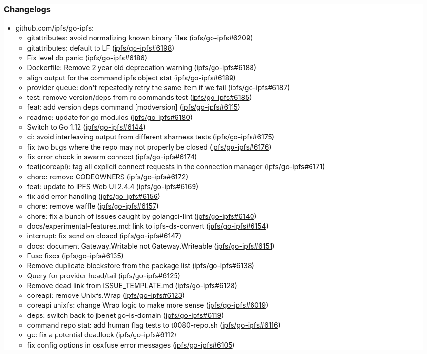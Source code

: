 ### Changelogs

- github.com/ipfs/go-ipfs:
  - gitattributes: avoid normalizing known binary files ([ipfs/go-ipfs#6209](https://github.com/SJTU-OpenNetwork/go-ipfs/pull/6209))
  - gitattributes: default to LF ([ipfs/go-ipfs#6198](https://github.com/SJTU-OpenNetwork/go-ipfs/pull/6198))
  - Fix level db panic ([ipfs/go-ipfs#6186](https://github.com/SJTU-OpenNetwork/go-ipfs/pull/6186))
  - Dockerfile: Remove 2 year old deprecation warning ([ipfs/go-ipfs#6188](https://github.com/SJTU-OpenNetwork/go-ipfs/pull/6188))
  - align output for the command ipfs object stat ([ipfs/go-ipfs#6189](https://github.com/SJTU-OpenNetwork/go-ipfs/pull/6189))
  - provider queue: don't repeatedly retry the same item if we fail ([ipfs/go-ipfs#6187](https://github.com/SJTU-OpenNetwork/go-ipfs/pull/6187))
  - test: remove version/deps from ro commands test ([ipfs/go-ipfs#6185](https://github.com/SJTU-OpenNetwork/go-ipfs/pull/6185))
  - feat: add version deps command [modversion] ([ipfs/go-ipfs#6115](https://github.com/SJTU-OpenNetwork/go-ipfs/pull/6115))
  - readme: update for go modules ([ipfs/go-ipfs#6180](https://github.com/SJTU-OpenNetwork/go-ipfs/pull/6180))
  - Switch to Go 1.12 ([ipfs/go-ipfs#6144](https://github.com/SJTU-OpenNetwork/go-ipfs/pull/6144))
  - ci: avoid interleaving output from different sharness tests ([ipfs/go-ipfs#6175](https://github.com/SJTU-OpenNetwork/go-ipfs/pull/6175))
  - fix two bugs where the repo may not properly be closed ([ipfs/go-ipfs#6176](https://github.com/SJTU-OpenNetwork/go-ipfs/pull/6176))
  - fix error check in swarm connect ([ipfs/go-ipfs#6174](https://github.com/SJTU-OpenNetwork/go-ipfs/pull/6174))
  - feat(coreapi): tag all explicit connect requests in the connection manager ([ipfs/go-ipfs#6171](https://github.com/SJTU-OpenNetwork/go-ipfs/pull/6171))
  - chore: remove CODEOWNERS ([ipfs/go-ipfs#6172](https://github.com/SJTU-OpenNetwork/go-ipfs/pull/6172))
  - feat: update to IPFS Web UI 2.4.4 ([ipfs/go-ipfs#6169](https://github.com/SJTU-OpenNetwork/go-ipfs/pull/6169))
  - fix add error handling ([ipfs/go-ipfs#6156](https://github.com/SJTU-OpenNetwork/go-ipfs/pull/6156))
  - chore: remove waffle ([ipfs/go-ipfs#6157](https://github.com/SJTU-OpenNetwork/go-ipfs/pull/6157))
  - chore: fix a bunch of issues caught by golangci-lint ([ipfs/go-ipfs#6140](https://github.com/SJTU-OpenNetwork/go-ipfs/pull/6140))
  - docs/experimental-features.md: link to ipfs-ds-convert ([ipfs/go-ipfs#6154](https://github.com/SJTU-OpenNetwork/go-ipfs/pull/6154))
  - interrupt: fix send on closed ([ipfs/go-ipfs#6147](https://github.com/SJTU-OpenNetwork/go-ipfs/pull/6147))
  - docs: document Gateway.Writable not Gateway.Writeable ([ipfs/go-ipfs#6151](https://github.com/SJTU-OpenNetwork/go-ipfs/pull/6151))
  - Fuse fixes ([ipfs/go-ipfs#6135](https://github.com/SJTU-OpenNetwork/go-ipfs/pull/6135))
  - Remove duplicate blockstore from the package list ([ipfs/go-ipfs#6138](https://github.com/SJTU-OpenNetwork/go-ipfs/pull/6138))
  - Query for provider head/tail ([ipfs/go-ipfs#6125](https://github.com/SJTU-OpenNetwork/go-ipfs/pull/6125))
  - Remove dead link from ISSUE_TEMPLATE.md ([ipfs/go-ipfs#6128](https://github.com/SJTU-OpenNetwork/go-ipfs/pull/6128))
  - coreapi: remove Unixfs.Wrap ([ipfs/go-ipfs#6123](https://github.com/SJTU-OpenNetwork/go-ipfs/pull/6123))
  - coreapi unixfs: change Wrap logic to make more sense  ([ipfs/go-ipfs#6019](https://github.com/SJTU-OpenNetwork/go-ipfs/pull/6019))
  - deps: switch back to jbenet go-is-domain ([ipfs/go-ipfs#6119](https://github.com/SJTU-OpenNetwork/go-ipfs/pull/6119))
  - command repo stat: add human flag tests to t0080-repo.sh ([ipfs/go-ipfs#6116](https://github.com/SJTU-OpenNetwork/go-ipfs/pull/6116))
  - gc: fix a potential deadlock ([ipfs/go-ipfs#6112](https://github.com/SJTU-OpenNetwork/go-ipfs/pull/6112))
  - fix config options in osxfuse error messages ([ipfs/go-ipfs#6105](https://github.com/SJTU-OpenNetwork/go-ipfs/pull/6105))

[secio-bug]: https://github.com/libp2p/go-libp2p/issues/644
[badger-release]: https://blog.dgraph.io/post/releasing-v1.0/
[ipfs/go-ipfs#4498]: https://github.com/SJTU-OpenNetwork/go-ipfs/issues/4498
[SJTU-OpenNetwork/interface-go-ipfs-core]: https://github.com/SJTU-OpenNetwork/interface-go-ipfs-core
[ipfs/go-ipfs-http-client]: https://github.com/ipfs/go-ipfs-http-client
[ipfs/go-ipfs-api]: https://github.com/ipfs/go-ipfs-http-client
[daemon-plugin]: https://github.com/SJTU-OpenNetwork/go-ipfs/blob/master/docs/plugins.md#daemon